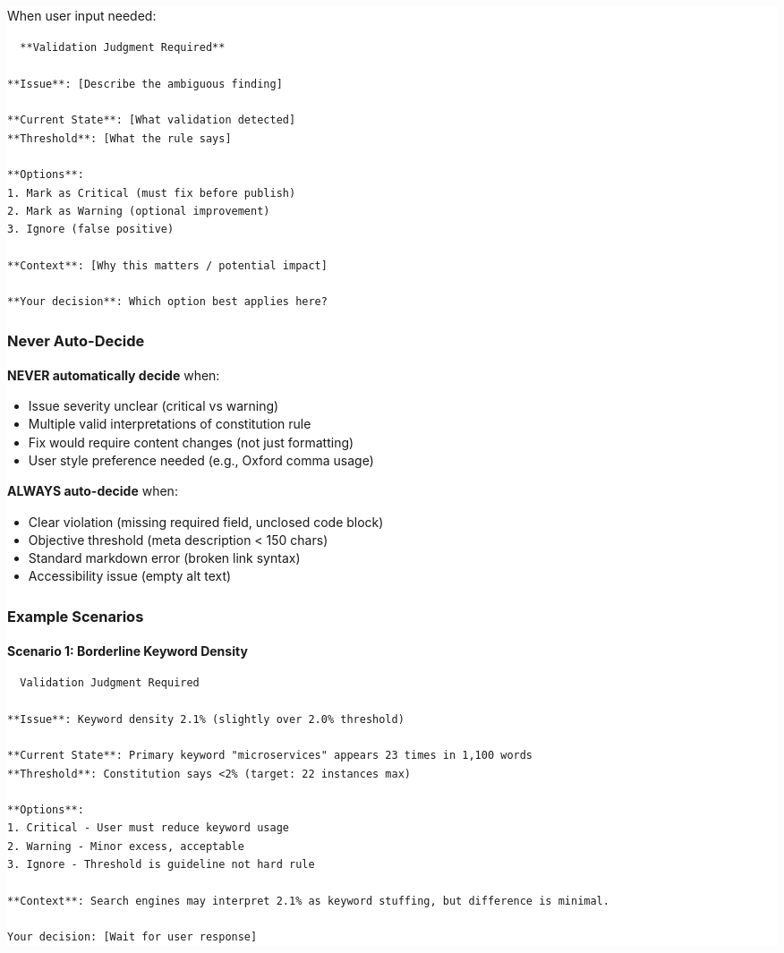 When user input needed:

```
️  **Validation Judgment Required**

**Issue**: [Describe the ambiguous finding]

**Current State**: [What validation detected]
**Threshold**: [What the rule says]

**Options**:
1. Mark as Critical (must fix before publish)
2. Mark as Warning (optional improvement)
3. Ignore (false positive)

**Context**: [Why this matters / potential impact]

**Your decision**: Which option best applies here?
```

### Never Auto-Decide

**NEVER automatically decide** when:

- Issue severity unclear (critical vs warning)
- Multiple valid interpretations of constitution rule
- Fix would require content changes (not just formatting)
- User style preference needed (e.g., Oxford comma usage)

**ALWAYS auto-decide** when:

- Clear violation (missing required field, unclosed code block)
- Objective threshold (meta description < 150 chars)
- Standard markdown error (broken link syntax)
- Accessibility issue (empty alt text)

### Example Scenarios

**Scenario 1: Borderline Keyword Density**

```
️  Validation Judgment Required

**Issue**: Keyword density 2.1% (slightly over 2.0% threshold)

**Current State**: Primary keyword "microservices" appears 23 times in 1,100 words
**Threshold**: Constitution says <2% (target: 22 instances max)

**Options**:
1. Critical - User must reduce keyword usage
2. Warning - Minor excess, acceptable
3. Ignore - Threshold is guideline not hard rule

**Context**: Search engines may interpret 2.1% as keyword stuffing, but difference is minimal.

Your decision: [Wait for user response]
```
